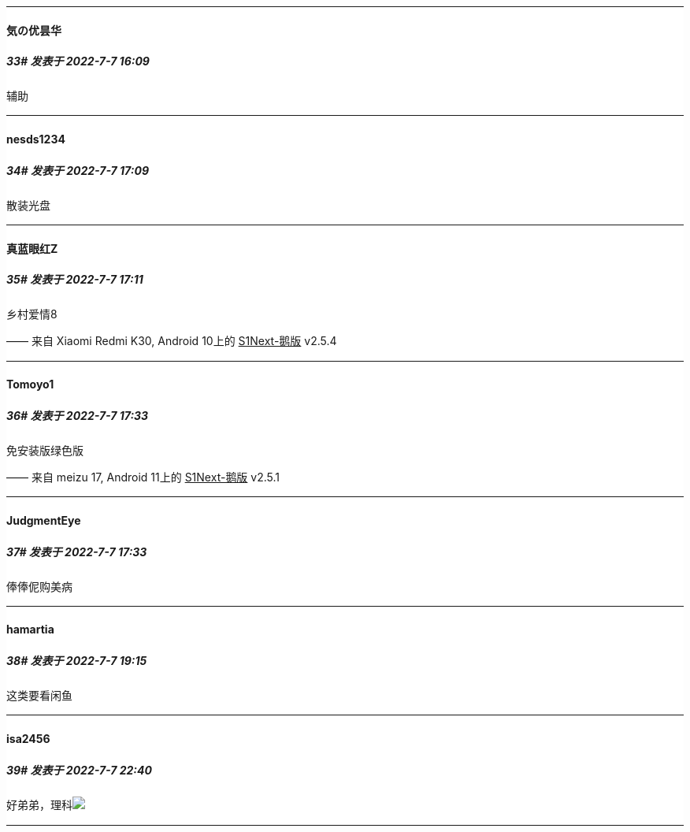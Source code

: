 *****

####  気の优昙华  
##### 33#       发表于 2022-7-7 16:09

辅助

*****

####  nesds1234  
##### 34#       发表于 2022-7-7 17:09

散装光盘

*****

####  真蓝眼红Z  
##### 35#       发表于 2022-7-7 17:11

乡村爱情8

—— 来自 Xiaomi Redmi K30, Android 10上的 [S1Next-鹅版](https://github.com/ykrank/S1-Next/releases) v2.5.4

*****

####  Tomoyo1  
##### 36#       发表于 2022-7-7 17:33

免安装版绿色版

—— 来自 meizu 17, Android 11上的 [S1Next-鹅版](https://github.com/ykrank/S1-Next/releases) v2.5.1

*****

####  JudgmentEye  
##### 37#       发表于 2022-7-7 17:33

俸俸伲购美病

*****

####  hamartia  
##### 38#       发表于 2022-7-7 19:15

这类要看闲鱼

*****

####  isa2456  
##### 39#       发表于 2022-7-7 22:40

好弟弟，理科<img src="https://static.saraba1st.com/image/smiley/face2017/013.png" referrerpolicy="no-referrer">

*****
